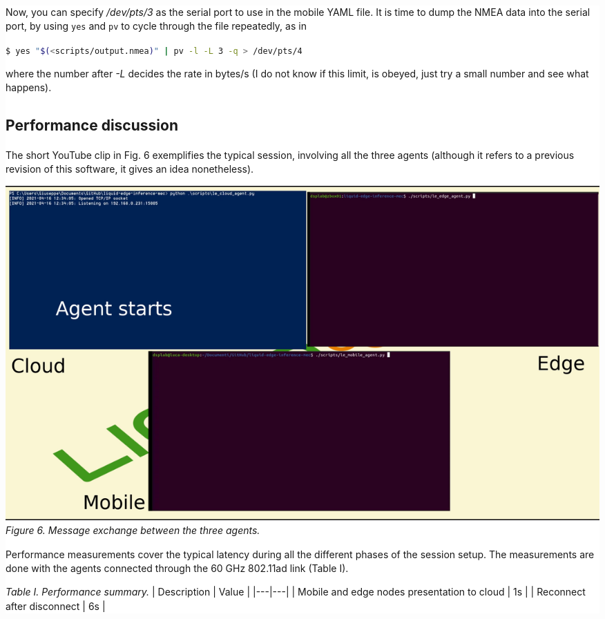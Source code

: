 Now, you can specify _/dev/pts/3_ as the serial port to use in the mobile YAML file. It is time to dump the NMEA data into the serial port, by using `yes` and `pv` to cycle through the file repeatedly, as in

```bash
$ yes "$(<scripts/output.nmea)" | pv -l -L 3 -q > /dev/pts/4
```

where the number after _-L_ decides the rate in bytes/s (I do not know if this limit, is obeyed, just try a small number and see what happens).

## Performance discussion

The short YouTube clip in Fig. 6 exemplifies the typical session, involving all the three agents (although it refers to a previous revision of this software, it gives an idea nonetheless).

[![Three agents](doc/three_agents.png)](https://youtu.be/r7v32NN3LZo "Three agents")
_Figure 6. Message exchange between the three agents._

Performance measurements cover the typical latency during all the different phases of the session setup. The measurements are done with the agents connected through the 60 GHz 802.11ad link (Table I).

_Table I. Performance summary._
| Description | Value |
|---|---|
| Mobile and edge nodes presentation to cloud | 1s | 
| Reconnect after disconnect | 6s |

